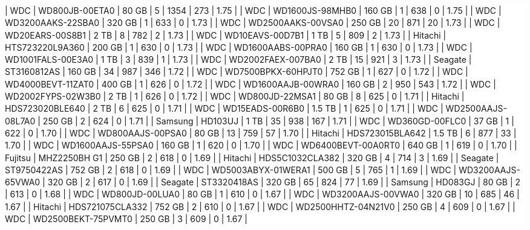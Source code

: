 | WDC       | WD800JB-00ETA0     | 80 GB  | 5       | 1354  | 273   | 1.75   |
| WDC       | WD1600JS-98MHB0    | 160 GB | 1       | 638   | 0     | 1.75   |
| WDC       | WD3200AAKS-22SBA0  | 320 GB | 1       | 633   | 0     | 1.73   |
| WDC       | WD2500AAKS-00VSA0  | 250 GB | 20      | 871   | 20    | 1.73   |
| WDC       | WD20EARS-00S8B1    | 2 TB   | 8       | 782   | 2     | 1.73   |
| WDC       | WD10EAVS-00D7B1    | 1 TB   | 5       | 809   | 2     | 1.73   |
| Hitachi   | HTS723220L9A360    | 200 GB | 1       | 630   | 0     | 1.73   |
| WDC       | WD1600AABS-00PRA0  | 160 GB | 1       | 630   | 0     | 1.73   |
| WDC       | WD1001FALS-00E3A0  | 1 TB   | 3       | 839   | 1     | 1.73   |
| WDC       | WD2002FAEX-007BA0  | 2 TB   | 15      | 921   | 3     | 1.73   |
| Seagate   | ST3160812AS        | 160 GB | 34      | 987   | 346   | 1.72   |
| WDC       | WD7500BPKX-60HPJT0 | 752 GB | 1       | 627   | 0     | 1.72   |
| WDC       | WD4000BEVT-11ZAT0  | 400 GB | 1       | 626   | 0     | 1.72   |
| WDC       | WD1600AAJB-00WRA0  | 160 GB | 2       | 950   | 543   | 1.72   |
| WDC       | WD2002FYPS-02W3B0  | 2 TB   | 1       | 626   | 0     | 1.72   |
| WDC       | WD800JD-22MSA1     | 80 GB  | 8       | 625   | 0     | 1.71   |
| Hitachi   | HDS723020BLE640    | 2 TB   | 6       | 625   | 0     | 1.71   |
| WDC       | WD15EADS-00R6B0    | 1.5 TB | 1       | 625   | 0     | 1.71   |
| WDC       | WD2500AAJS-08L7A0  | 250 GB | 2       | 624   | 0     | 1.71   |
| Samsung   | HD103UJ            | 1 TB   | 35      | 938   | 167   | 1.71   |
| WDC       | WD360GD-00FLC0     | 37 GB  | 1       | 622   | 0     | 1.70   |
| WDC       | WD800AAJS-00PSA0   | 80 GB  | 13      | 759   | 57    | 1.70   |
| Hitachi   | HDS723015BLA642    | 1.5 TB | 6       | 877   | 33    | 1.70   |
| WDC       | WD1600AAJS-55PSA0  | 160 GB | 1       | 620   | 0     | 1.70   |
| WDC       | WD6400BEVT-00A0RT0 | 640 GB | 1       | 619   | 0     | 1.70   |
| Fujitsu   | MHZ2250BH G1       | 250 GB | 2       | 618   | 0     | 1.69   |
| Hitachi   | HDS5C1032CLA382    | 320 GB | 4       | 714   | 3     | 1.69   |
| Seagate   | ST9750422AS        | 752 GB | 2       | 618   | 0     | 1.69   |
| WDC       | WD5003ABYX-01WERA1 | 500 GB | 5       | 765   | 1     | 1.69   |
| WDC       | WD3200AAJS-65VWA0  | 320 GB | 2       | 617   | 0     | 1.69   |
| Seagate   | ST3320418AS        | 320 GB | 65      | 824   | 77    | 1.69   |
| Samsung   | HD083GJ            | 80 GB  | 2       | 613   | 0     | 1.68   |
| WDC       | WD800JD-00LUA0     | 80 GB  | 1       | 610   | 0     | 1.67   |
| WDC       | WD3200AAJS-00VWA0  | 320 GB | 10      | 685   | 46    | 1.67   |
| Hitachi   | HDS721075CLA332    | 752 GB | 2       | 610   | 0     | 1.67   |
| WDC       | WD2500HHTZ-04N21V0 | 250 GB | 4       | 609   | 0     | 1.67   |
| WDC       | WD2500BEKT-75PVMT0 | 250 GB | 3       | 609   | 0     | 1.67   |